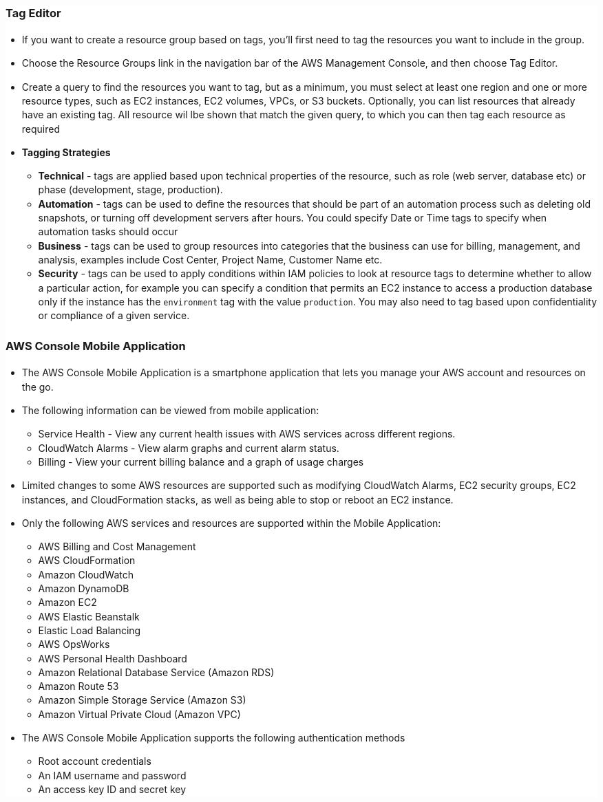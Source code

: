 ### Tag Editor

- If you want to create a resource group based on tags, you’ll first need to tag the resources you want to include in the group.
- Choose the Resource Groups link in the navigation bar of the AWS Management Console, and then choose Tag Editor.
- Create a query to find the resources you want to tag, but as a minimum, you must select at least one region and one or more resource types, such as EC2 instances, EC2 volumes, VPCs, or S3 buckets. Optionally, you can list resources that already have an existing tag. All resource wil lbe shown that match the given query, to which you can then tag each resource as required

- **Tagging Strategies**
  - **Technical** - tags are applied based upon technical properties of the resource, such as role (web server, database etc) or phase (development, stage, production).
  - **Automation** - tags can be used to define the resources that should be part of an automation process such as deleting old snapshots, or turning off development servers after hours. You could specify Date or Time tags to specify when automation tasks should occur
  - **Business** - tags can be used to group resources into categories that the business can use for billing, management, and analysis, examples include Cost Center, Project Name, Customer Name etc.
  - **Security** - tags can be used to apply conditions within IAM policies to look at resource tags to determine whether to allow a particular action, for example you can specify a condition that permits an EC2 instance to access a production database only if the instance has the `environment` tag with the value `production`. You may also need to tag based upon confidentiality or compliance of a given service.

### AWS Console Mobile Application

- The AWS Console Mobile Application is a smartphone application that lets you manage your AWS account and resources on the go.
- The following information can be viewed from mobile application:
  - Service Health - View any current health issues with AWS services across different regions.
  - CloudWatch Alarms - View alarm graphs and current alarm status.
  - Billing - View your current billing balance and a graph of usage charges

- Limited changes to some AWS resources are supported such as modifying CloudWatch Alarms, EC2 security groups, EC2 instances, and CloudFormation stacks, as well as being able to stop or reboot an EC2 instance.
- Only the following AWS services and resources are supported within the Mobile Application:
  - AWS Billing and Cost Management
  - AWS CloudFormation
  - Amazon CloudWatch
  - Amazon DynamoDB
  - Amazon EC2
  - AWS Elastic Beanstalk
  - Elastic Load Balancing
  - AWS OpsWorks
  - AWS Personal Health Dashboard
  - Amazon Relational Database Service (Amazon RDS)
  - Amazon Route 53
  - Amazon Simple Storage Service (Amazon S3)
  - Amazon Virtual Private Cloud (Amazon VPC)
- The AWS Console Mobile Application supports the following authentication methods
  - Root account credentials
  - An IAM username and password
  - An access key ID and secret key
